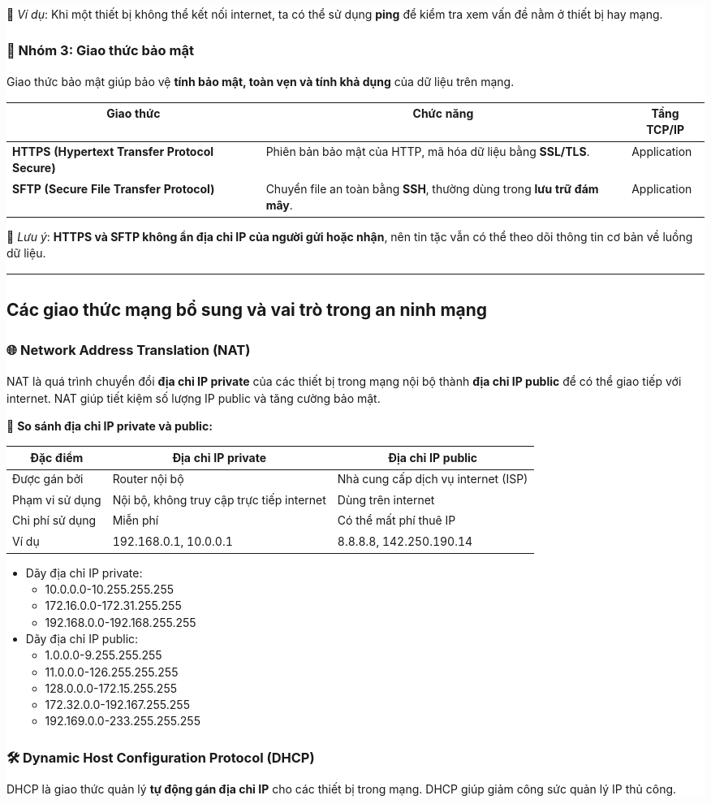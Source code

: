 🔹 _Ví dụ_: Khi một thiết bị không thể kết nối internet, ta có thể sử dụng **ping** để kiểm tra xem vấn đề nằm ở thiết bị hay mạng.

### 🔐 Nhóm 3: Giao thức bảo mật

Giao thức bảo mật giúp bảo vệ **tính bảo mật, toàn vẹn và tính khả dụng** của dữ liệu trên mạng.

| **Giao thức**                                  | **Chức năng**                                                            | **Tầng TCP/IP** |
| ---------------------------------------------- | ------------------------------------------------------------------------ | --------------- |
| **HTTPS (Hypertext Transfer Protocol Secure)** | Phiên bản bảo mật của HTTP, mã hóa dữ liệu bằng **SSL/TLS**.             | Application     |
| **SFTP (Secure File Transfer Protocol)**       | Chuyển file an toàn bằng **SSH**, thường dùng trong **lưu trữ đám mây**. | Application     |

🔹 _Lưu ý_: **HTTPS và SFTP không ẩn địa chỉ IP của người gửi hoặc nhận**, nên tin tặc vẫn có thể theo dõi thông tin cơ bản về luồng dữ liệu.

---

## Các giao thức mạng bổ sung và vai trò trong an ninh mạng

### 🌐 Network Address Translation (NAT)

NAT là quá trình chuyển đổi **địa chỉ IP private** của các thiết bị trong mạng nội bộ thành **địa chỉ IP public** để có thể giao tiếp với internet. NAT giúp tiết kiệm số lượng IP public và tăng cường bảo mật.

📌 **So sánh địa chỉ IP private và public:**

| **Đặc điểm**    | **Địa chỉ IP private**                    | **Địa chỉ IP public**               |
| --------------- | ----------------------------------------- | ----------------------------------- |
| Được gán bởi    | Router nội bộ                             | Nhà cung cấp dịch vụ internet (ISP) |
| Phạm vi sử dụng | Nội bộ, không truy cập trực tiếp internet | Dùng trên internet                  |
| Chi phí sử dụng | Miễn phí                                  | Có thể mất phí thuê IP              |
| Ví dụ           | 192.168.0.1, 10.0.0.1                     | 8.8.8.8, 142.250.190.14             |

- Dãy địa chỉ IP private:
  - 10.0.0.0-10.255.255.255
  - 172.16.0.0-172.31.255.255
  - 192.168.0.0-192.168.255.255
- Dãy địa chỉ IP public:
  - 1.0.0.0-9.255.255.255
  - 11.0.0.0-126.255.255.255
  - 128.0.0.0-172.15.255.255
  - 172.32.0.0-192.167.255.255
  - 192.169.0.0-233.255.255.255

### 🛠 Dynamic Host Configuration Protocol (DHCP)

DHCP là giao thức quản lý **tự động gán địa chỉ IP** cho các thiết bị trong mạng. DHCP giúp giảm công sức quản lý IP thủ công.

